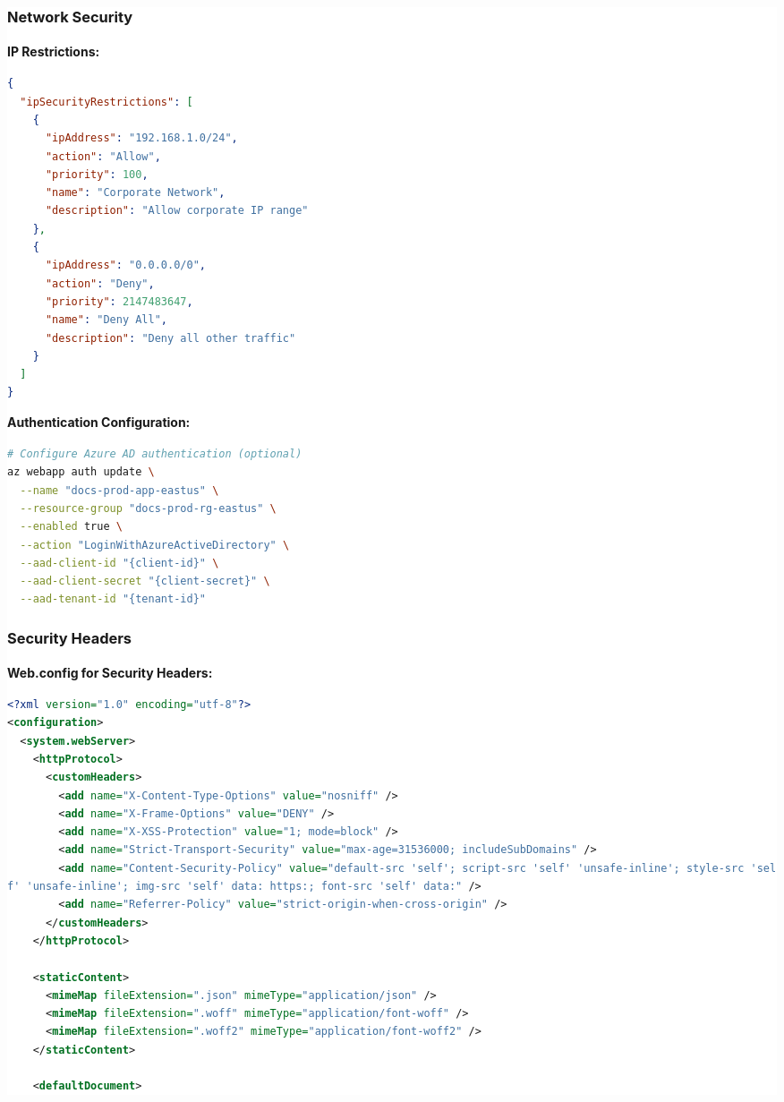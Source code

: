 ### Network Security

**IP Restrictions:**

```json
{
  "ipSecurityRestrictions": [
    {
      "ipAddress": "192.168.1.0/24",
      "action": "Allow",
      "priority": 100,
      "name": "Corporate Network",
      "description": "Allow corporate IP range"
    },
    {
      "ipAddress": "0.0.0.0/0",
      "action": "Deny",
      "priority": 2147483647,
      "name": "Deny All",
      "description": "Deny all other traffic"
    }
  ]
}
```

**Authentication Configuration:**

```bash
# Configure Azure AD authentication (optional)
az webapp auth update \
  --name "docs-prod-app-eastus" \
  --resource-group "docs-prod-rg-eastus" \
  --enabled true \
  --action "LoginWithAzureActiveDirectory" \
  --aad-client-id "{client-id}" \
  --aad-client-secret "{client-secret}" \
  --aad-tenant-id "{tenant-id}"
```

### Security Headers

**Web.config for Security Headers:**

```xml
<?xml version="1.0" encoding="utf-8"?>
<configuration>
  <system.webServer>
    <httpProtocol>
      <customHeaders>
        <add name="X-Content-Type-Options" value="nosniff" />
        <add name="X-Frame-Options" value="DENY" />
        <add name="X-XSS-Protection" value="1; mode=block" />
        <add name="Strict-Transport-Security" value="max-age=31536000; includeSubDomains" />
        <add name="Content-Security-Policy" value="default-src 'self'; script-src 'self' 'unsafe-inline'; style-src 'self' 'unsafe-inline'; img-src 'self' data: https:; font-src 'self' data:" />
        <add name="Referrer-Policy" value="strict-origin-when-cross-origin" />
      </customHeaders>
    </httpProtocol>
    
    <staticContent>
      <mimeMap fileExtension=".json" mimeType="application/json" />
      <mimeMap fileExtension=".woff" mimeType="application/font-woff" />
      <mimeMap fileExtension=".woff2" mimeType="application/font-woff2" />
    </staticContent>
    
    <defaultDocument>
```